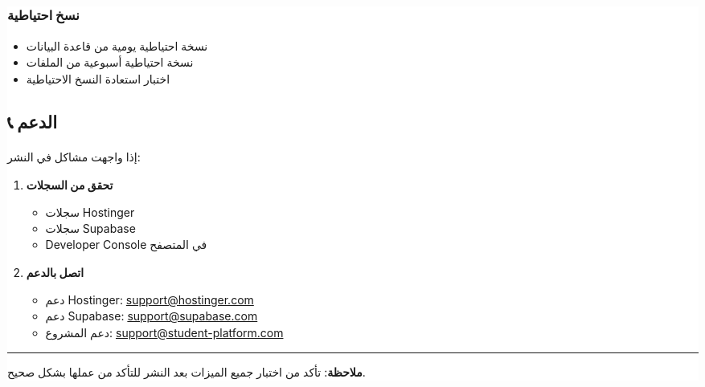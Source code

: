 ### نسخ احتياطية
- نسخة احتياطية يومية من قاعدة البيانات
- نسخة احتياطية أسبوعية من الملفات
- اختبار استعادة النسخ الاحتياطية

## 📞 الدعم

إذا واجهت مشاكل في النشر:

1. **تحقق من السجلات**
   - سجلات Hostinger
   - سجلات Supabase
   - Developer Console في المتصفح

2. **اتصل بالدعم**
   - دعم Hostinger: support@hostinger.com
   - دعم Supabase: support@supabase.com
   - دعم المشروع: support@student-platform.com

---

**ملاحظة**: تأكد من اختبار جميع الميزات بعد النشر للتأكد من عملها بشكل صحيح.